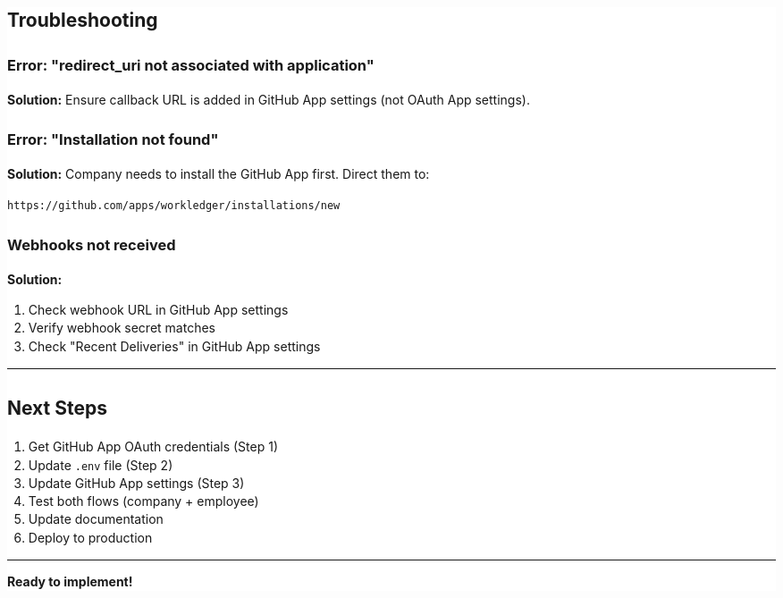 ## Troubleshooting

### Error: "redirect_uri not associated with application"

**Solution:** Ensure callback URL is added in GitHub App settings (not OAuth App settings).

### Error: "Installation not found"

**Solution:** Company needs to install the GitHub App first. Direct them to:
```
https://github.com/apps/workledger/installations/new
```

### Webhooks not received

**Solution:**
1. Check webhook URL in GitHub App settings
2. Verify webhook secret matches
3. Check "Recent Deliveries" in GitHub App settings

---

## Next Steps

1. Get GitHub App OAuth credentials (Step 1)
2. Update `.env` file (Step 2)
3. Update GitHub App settings (Step 3)
4. Test both flows (company + employee)
5. Update documentation
6. Deploy to production

---

**Ready to implement!**
